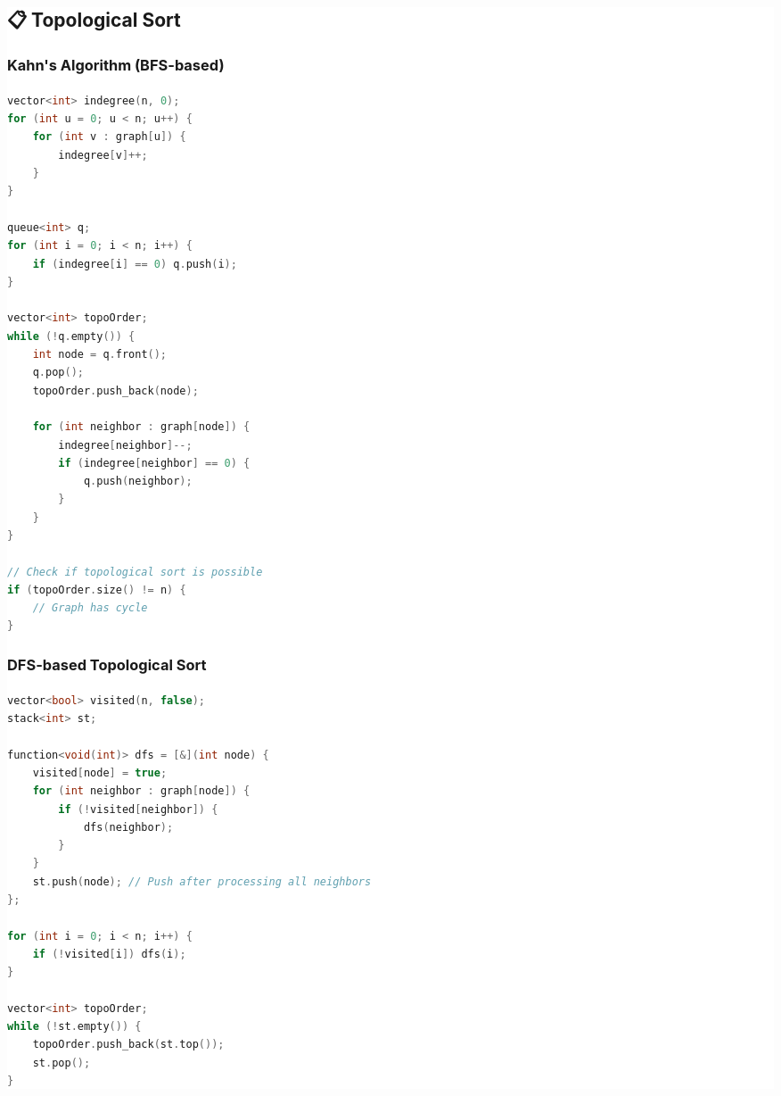 ## 📋 Topological Sort

### Kahn's Algorithm (BFS-based)
```cpp
vector<int> indegree(n, 0);
for (int u = 0; u < n; u++) {
    for (int v : graph[u]) {
        indegree[v]++;
    }
}

queue<int> q;
for (int i = 0; i < n; i++) {
    if (indegree[i] == 0) q.push(i);
}

vector<int> topoOrder;
while (!q.empty()) {
    int node = q.front();
    q.pop();
    topoOrder.push_back(node);
    
    for (int neighbor : graph[node]) {
        indegree[neighbor]--;
        if (indegree[neighbor] == 0) {
            q.push(neighbor);
        }
    }
}

// Check if topological sort is possible
if (topoOrder.size() != n) {
    // Graph has cycle
}
```

### DFS-based Topological Sort
```cpp
vector<bool> visited(n, false);
stack<int> st;

function<void(int)> dfs = [&](int node) {
    visited[node] = true;
    for (int neighbor : graph[node]) {
        if (!visited[neighbor]) {
            dfs(neighbor);
        }
    }
    st.push(node); // Push after processing all neighbors
};

for (int i = 0; i < n; i++) {
    if (!visited[i]) dfs(i);
}

vector<int> topoOrder;
while (!st.empty()) {
    topoOrder.push_back(st.top());
    st.pop();
}
```
